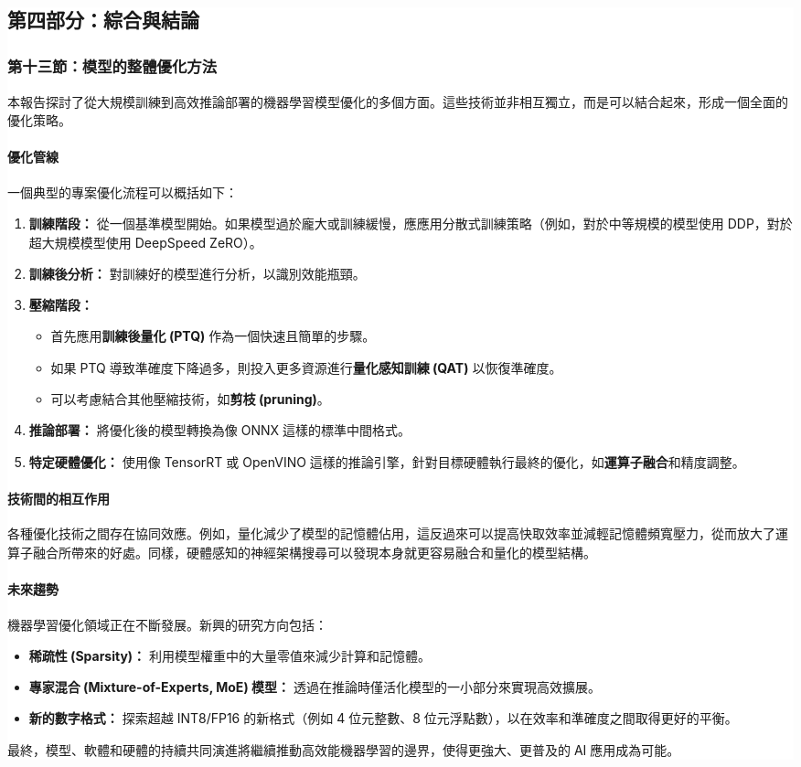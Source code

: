 
## **第四部分：綜合與結論**

### **第十三節：模型的整體優化方法**

本報告探討了從大規模訓練到高效推論部署的機器學習模型優化的多個方面。這些技術並非相互獨立，而是可以結合起來，形成一個全面的優化策略。

#### **優化管線**

一個典型的專案優化流程可以概括如下：

1. **訓練階段：** 從一個基準模型開始。如果模型過於龐大或訓練緩慢，應應用分散式訓練策略（例如，對於中等規模的模型使用 DDP，對於超大規模模型使用 DeepSpeed ZeRO）。
    
2. **訓練後分析：** 對訓練好的模型進行分析，以識別效能瓶頸。
    
3. **壓縮階段：**
    
    - 首先應用**訓練後量化 (PTQ)** 作為一個快速且簡單的步驟。
        
    - 如果 PTQ 導致準確度下降過多，則投入更多資源進行**量化感知訓練 (QAT)** 以恢復準確度。
        
    - 可以考慮結合其他壓縮技術，如**剪枝 (pruning)**。
        
4. **推論部署：** 將優化後的模型轉換為像 ONNX 這樣的標準中間格式。
    
5. **特定硬體優化：** 使用像 TensorRT 或 OpenVINO 這樣的推論引擎，針對目標硬體執行最終的優化，如**運算子融合**和精度調整。
    

#### **技術間的相互作用**

各種優化技術之間存在協同效應。例如，量化減少了模型的記憶體佔用，這反過來可以提高快取效率並減輕記憶體頻寬壓力，從而放大了運算子融合所帶來的好處。同樣，硬體感知的神經架構搜尋可以發現本身就更容易融合和量化的模型結構。

#### **未來趨勢**

機器學習優化領域正在不斷發展。新興的研究方向包括：

- **稀疏性 (Sparsity)：** 利用模型權重中的大量零值來減少計算和記憶體。
    
- **專家混合 (Mixture-of-Experts, MoE) 模型：** 透過在推論時僅活化模型的一小部分來實現高效擴展。
    
- **新的數字格式：** 探索超越 INT8/FP16 的新格式（例如 4 位元整數、8 位元浮點數），以在效率和準確度之間取得更好的平衡。
    

最終，模型、軟體和硬體的持續共同演進將繼續推動高效能機器學習的邊界，使得更強大、更普及的 AI 應用成為可能。